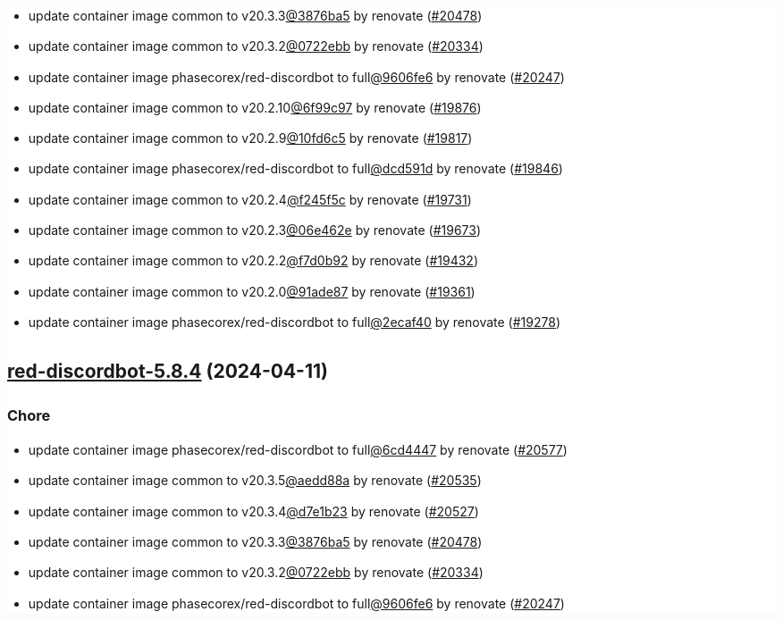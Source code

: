 - update container image common to v20.3.3[@3876ba5](https://github.com/3876ba5) by renovate ([#20478](https://github.com/truecharts/charts/issues/20478))

- update container image common to v20.3.2[@0722ebb](https://github.com/0722ebb) by renovate ([#20334](https://github.com/truecharts/charts/issues/20334))

- update container image phasecorex/red-discordbot to full[@9606fe6](https://github.com/9606fe6) by renovate ([#20247](https://github.com/truecharts/charts/issues/20247))

- update container image common to v20.2.10[@6f99c97](https://github.com/6f99c97) by renovate ([#19876](https://github.com/truecharts/charts/issues/19876))

- update container image common to v20.2.9[@10fd6c5](https://github.com/10fd6c5) by renovate ([#19817](https://github.com/truecharts/charts/issues/19817))

- update container image phasecorex/red-discordbot to full[@dcd591d](https://github.com/dcd591d) by renovate ([#19846](https://github.com/truecharts/charts/issues/19846))

- update container image common to v20.2.4[@f245f5c](https://github.com/f245f5c) by renovate ([#19731](https://github.com/truecharts/charts/issues/19731))

- update container image common to v20.2.3[@06e462e](https://github.com/06e462e) by renovate ([#19673](https://github.com/truecharts/charts/issues/19673))

- update container image common to v20.2.2[@f7d0b92](https://github.com/f7d0b92) by renovate ([#19432](https://github.com/truecharts/charts/issues/19432))

- update container image common to v20.2.0[@91ade87](https://github.com/91ade87) by renovate ([#19361](https://github.com/truecharts/charts/issues/19361))

- update container image phasecorex/red-discordbot to full[@2ecaf40](https://github.com/2ecaf40) by renovate ([#19278](https://github.com/truecharts/charts/issues/19278))


## [red-discordbot-5.8.4](https://github.com/truecharts/charts/compare/red-discordbot-5.6.0...red-discordbot-5.8.4) (2024-04-11)

### Chore



- update container image phasecorex/red-discordbot to full[@6cd4447](https://github.com/6cd4447) by renovate ([#20577](https://github.com/truecharts/charts/issues/20577))

- update container image common to v20.3.5[@aedd88a](https://github.com/aedd88a) by renovate ([#20535](https://github.com/truecharts/charts/issues/20535))

- update container image common to v20.3.4[@d7e1b23](https://github.com/d7e1b23) by renovate ([#20527](https://github.com/truecharts/charts/issues/20527))

- update container image common to v20.3.3[@3876ba5](https://github.com/3876ba5) by renovate ([#20478](https://github.com/truecharts/charts/issues/20478))

- update container image common to v20.3.2[@0722ebb](https://github.com/0722ebb) by renovate ([#20334](https://github.com/truecharts/charts/issues/20334))

- update container image phasecorex/red-discordbot to full[@9606fe6](https://github.com/9606fe6) by renovate ([#20247](https://github.com/truecharts/charts/issues/20247))
